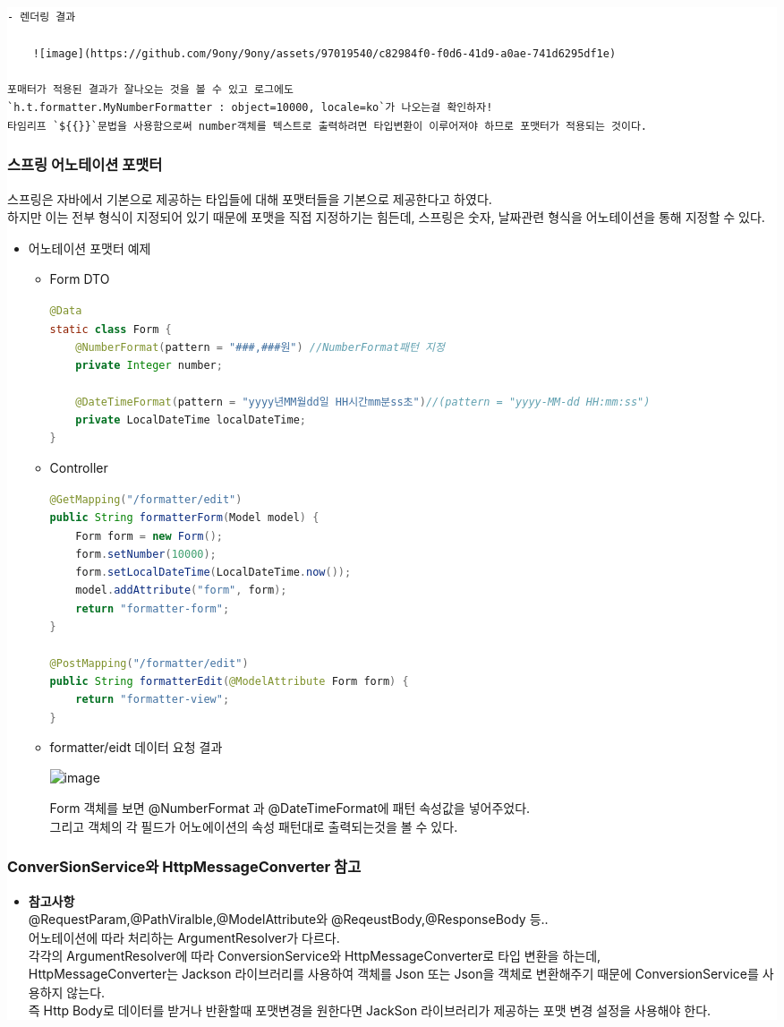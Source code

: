     - 렌더링 결과

        ![image](https://github.com/9ony/9ony/assets/97019540/c82984f0-f0d6-41d9-a0ae-741d6295df1e)

    포매터가 적용된 결과가 잘나오는 것을 볼 수 있고 로그에도  
    `h.t.formatter.MyNumberFormatter : object=10000, locale=ko`가 나오는걸 확인하자!  
    타임리프 `${{}}`문법을 사용함으로써 number객체를 텍스트로 출력하려면 타입변환이 이루어져야 하므로 포맷터가 적용되는 것이다.  

### 스프링 어노테이션 포맷터

스프링은 자바에서 기본으로 제공하는 타입들에 대해 포맷터들을 기본으로 제공한다고 하였다.  
하지만 이는 전부 형식이 지정되어 있기 때문에 포맷을 직접 지정하기는 힘든데, 스프링은 숫자, 날짜관련 형식을 어노테이션을 통해 지정할 수 있다.  

- 어노테이션 포맷터 예제
    - Form DTO
        ```java
        @Data
        static class Form {
            @NumberFormat(pattern = "###,###원") //NumberFormat패턴 지정
            private Integer number;

            @DateTimeFormat(pattern = "yyyy년MM월dd일 HH시간mm분ss초")//(pattern = "yyyy-MM-dd HH:mm:ss")
            private LocalDateTime localDateTime;
        }
        ```
    
    - Controller
        ```java
        @GetMapping("/formatter/edit")
        public String formatterForm(Model model) {
            Form form = new Form();
            form.setNumber(10000);
            form.setLocalDateTime(LocalDateTime.now());
            model.addAttribute("form", form);
            return "formatter-form";
        }

        @PostMapping("/formatter/edit")
        public String formatterEdit(@ModelAttribute Form form) {
            return "formatter-view";
        }
        ```

    - formatter/eidt 데이터 요청 결과

        ![image](https://github.com/9ony/9ony/assets/97019540/3ebf5ce0-1a9b-4ff4-98d7-299bb59df982)

        Form 객체를 보면 @NumberFormat 과 @DateTimeFormat에 패턴 속성값을 넣어주었다.  
        그리고 객체의 각 필드가 어노에이션의 속성 패턴대로 출력되는것을 볼 수 있다.  

### ConverSionService와 HttpMessageConverter 참고

- __참고사항__  
    @RequestParam,@PathViralble,@ModelAttribute와 @ReqeustBody,@ResponseBody 등..  
    어노테이션에 따라 처리하는 ArgumentResolver가 다르다.  
    각각의 ArgumentResolver에 따라 ConversionService와 HttpMessageConverter로 타입 변환을 하는데,  
    HttpMessageConverter는 Jackson 라이브러리를 사용하여 객체를 Json 또는 Json을 객체로 변환해주기 때문에 ConversionService를 사용하지 않는다.  
    즉 Http Body로 데이터를 받거나 반환할때 포맷변경을 원한다면 JackSon 라이브러리가 제공하는 포맷 변경 설정을 사용해야 한다.  
